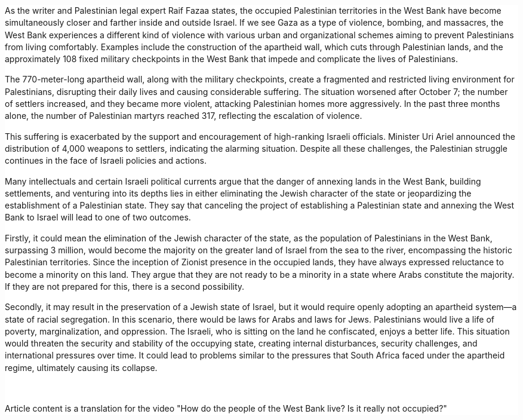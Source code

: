 As the writer and Palestinian legal expert Raif Fazaa states, the occupied Palestinian territories in the West Bank have become simultaneously closer and farther inside and outside Israel. If we see Gaza as a type of violence, bombing, and massacres, the West Bank experiences a different kind of violence with various urban and organizational schemes aiming to prevent Palestinians from living comfortably. Examples include the construction of the apartheid wall, which cuts through Palestinian lands, and the approximately 108 fixed military checkpoints in the West Bank that impede and complicate the lives of Palestinians.

The 770-meter-long apartheid wall, along with the military checkpoints, create a fragmented and restricted living environment for Palestinians, disrupting their daily lives and causing considerable suffering. The situation worsened after October 7; the number of settlers increased, and they became more violent, attacking Palestinian homes more aggressively. In the past three months alone, the number of Palestinian martyrs reached 317, reflecting the escalation of violence.

This suffering is exacerbated by the support and encouragement of high-ranking Israeli officials. Minister Uri Ariel announced the distribution of 4,000 weapons to settlers, indicating the alarming situation. Despite all these challenges, the Palestinian struggle continues in the face of Israeli policies and actions.

Many intellectuals and certain Israeli political currents argue that the danger of annexing lands in the West Bank, building settlements, and venturing into its depths lies in either eliminating the Jewish character of the state or jeopardizing the establishment of a Palestinian state. They say that canceling the project of establishing a Palestinian state and annexing the West Bank to Israel will lead to one of two outcomes.

Firstly, it could mean the elimination of the Jewish character of the state, as the population of Palestinians in the West Bank, surpassing 3 million, would become the majority on the greater land of Israel from the sea to the river, encompassing the historic Palestinian territories. Since the inception of Zionist presence in the occupied lands, they have always expressed reluctance to become a minority on this land. They argue that they are not ready to be a minority in a state where Arabs constitute the majority. If they are not prepared for this, there is a second possibility.

Secondly, it may result in the preservation of a Jewish state of Israel, but it would require openly adopting an apartheid system—a state of racial segregation. In this scenario, there would be laws for Arabs and laws for Jews. Palestinians would live a life of poverty, marginalization, and oppression. The Israeli, who is sitting on the land he confiscated, enjoys a better life. This situation would threaten the security and stability of the occupying state, creating internal disturbances, security challenges, and international pressures over time. It could lead to problems similar to the pressures that South Africa faced under the apartheid regime, ultimately causing its collapse.

<br/>

Article content is a translation for the video "How do the people of the West Bank live? Is it really not occupied?"

<iframe height="250" src="https://www.youtube.com/embed/C_v-26UQhpc" style="width:100%;"></iframe>